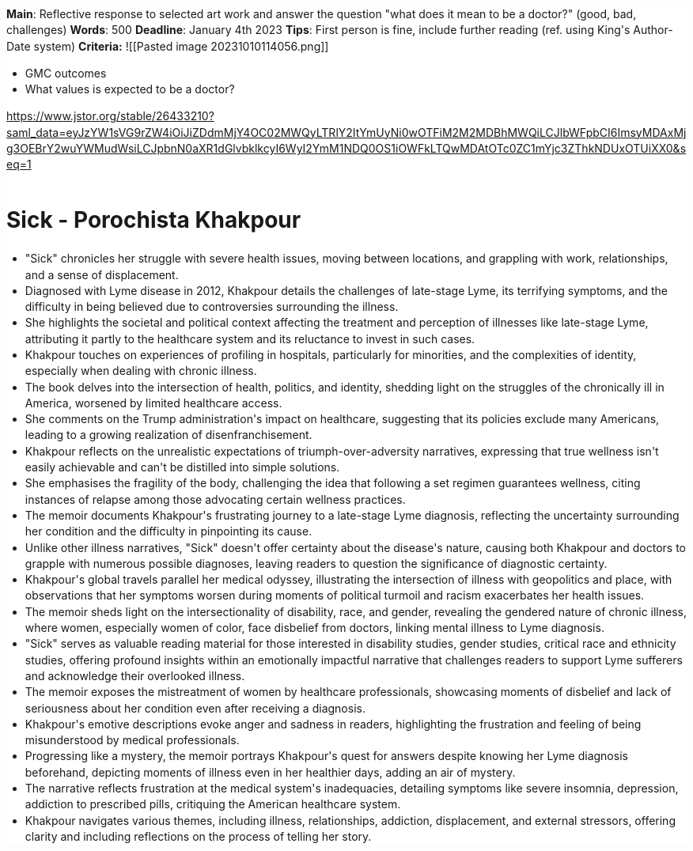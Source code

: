 **Main**: Reflective response to selected art work and answer the question "what does it mean to be a doctor?" (good, bad, challenges)
**Words**: 500
**Deadline**: January 4th 2023
**Tips**: First person is fine, include further reading (ref. using King's Author-Date system)
**Criteria:**
![[Pasted image 20231010114056.png]]
- GMC outcomes
- What values is expected to be a doctor?

https://www.jstor.org/stable/26433210?saml_data=eyJzYW1sVG9rZW4iOiJiZDdmMjY4OC02MWQyLTRlY2ItYmUyNi0wOTFiM2M2MDBhMWQiLCJlbWFpbCI6ImsyMDAxMjg3OEBrY2wuYWMudWsiLCJpbnN0aXR1dGlvbklkcyI6WyI2YmM1NDQ0OS1iOWFkLTQwMDAtOTc0ZC1mYjc3ZThkNDUxOTUiXX0&seq=1


# Sick - Porochista Khakpour 

- "Sick" chronicles her struggle with severe health issues, moving between locations, and grappling with work, relationships, and a sense of displacement.
- Diagnosed with Lyme disease in 2012, Khakpour details the challenges of late-stage Lyme, its terrifying symptoms, and the difficulty in being believed due to controversies surrounding the illness.
- She highlights the societal and political context affecting the treatment and perception of illnesses like late-stage Lyme, attributing it partly to the healthcare system and its reluctance to invest in such cases.
- Khakpour touches on experiences of profiling in hospitals, particularly for minorities, and the complexities of identity, especially when dealing with chronic illness.
- The book delves into the intersection of health, politics, and identity, shedding light on the struggles of the chronically ill in America, worsened by limited healthcare access.
- She comments on the Trump administration's impact on healthcare, suggesting that its policies exclude many Americans, leading to a growing realization of disenfranchisement.
- Khakpour reflects on the unrealistic expectations of triumph-over-adversity narratives, expressing that true wellness isn't easily achievable and can't be distilled into simple solutions.
- She emphasises the fragility of the body, challenging the idea that following a set regimen guarantees wellness, citing instances of relapse among those advocating certain wellness practices.
- The memoir documents Khakpour's frustrating journey to a late-stage Lyme diagnosis, reflecting the uncertainty surrounding her condition and the difficulty in pinpointing its cause.
- Unlike other illness narratives, "Sick" doesn't offer certainty about the disease's nature, causing both Khakpour and doctors to grapple with numerous possible diagnoses, leaving readers to question the significance of diagnostic certainty.
- Khakpour's global travels parallel her medical odyssey, illustrating the intersection of illness with geopolitics and place, with observations that her symptoms worsen during moments of political turmoil and racism exacerbates her health issues.
- The memoir sheds light on the intersectionality of disability, race, and gender, revealing the gendered nature of chronic illness, where women, especially women of color, face disbelief from doctors, linking mental illness to Lyme diagnosis.
- "Sick" serves as valuable reading material for those interested in disability studies, gender studies, critical race and ethnicity studies, offering profound insights within an emotionally impactful narrative that challenges readers to support Lyme sufferers and acknowledge their overlooked illness.
- The memoir exposes the mistreatment of women by healthcare professionals, showcasing moments of disbelief and lack of seriousness about her condition even after receiving a diagnosis.
- Khakpour's emotive descriptions evoke anger and sadness in readers, highlighting the frustration and feeling of being misunderstood by medical professionals.
- Progressing like a mystery, the memoir portrays Khakpour's quest for answers despite knowing her Lyme diagnosis beforehand, depicting moments of illness even in her healthier days, adding an air of mystery.
- The narrative reflects frustration at the medical system's inadequacies, detailing symptoms like severe insomnia, depression, addiction to prescribed pills, critiquing the American healthcare system.
- Khakpour navigates various themes, including illness, relationships, addiction, displacement, and external stressors, offering clarity and including reflections on the process of telling her story.
